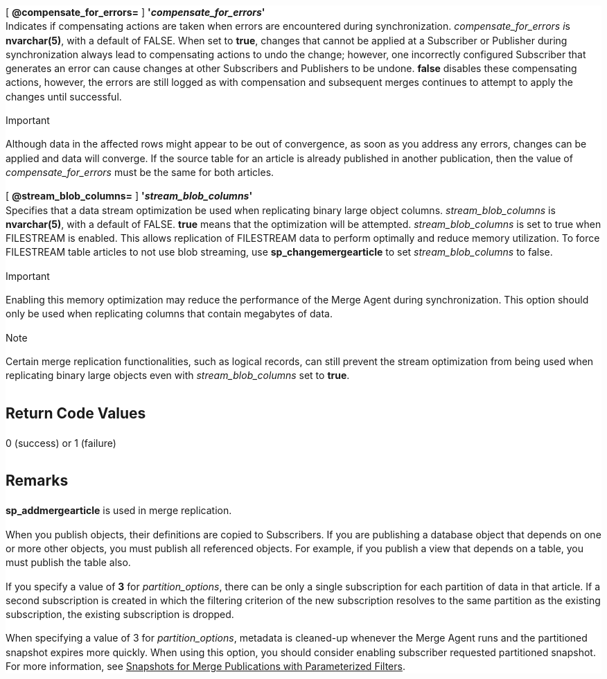  [ **@compensate_for_errors=** ] **'***compensate_for_errors***'**  
 Indicates if compensating actions are taken when errors are encountered during synchronization. *compensate_for_errors i*s **nvarchar(5)**, with a default of FALSE. When set to **true**, changes that cannot be applied at a Subscriber or Publisher during synchronization always lead to compensating actions to undo the change; however, one incorrectly configured Subscriber that generates an error can cause changes at other Subscribers and Publishers to be undone. **false** disables these compensating actions, however, the errors are still logged as with compensation and subsequent merges continues to attempt to apply the changes until successful.  
  
> [!IMPORTANT]  
>  Although data in the affected rows might appear to be out of convergence, as soon as you address any errors, changes can be applied and data will converge. If the source table for an article is already published in another publication, then the value of *compensate_for_errors* must be the same for both articles.  
  
 [ **@stream_blob_columns=** ] **'***stream_blob_columns***'**  
 Specifies that a data stream optimization be used when replicating binary large object columns. *stream_blob_columns* is **nvarchar(5)**, with a default of FALSE. **true** means that the optimization will be attempted. *stream_blob_columns* is set to true when FILESTREAM is enabled. This allows replication of FILESTREAM data to perform optimally and reduce memory utilization. To force FILESTREAM table articles to not use blob streaming, use **sp_changemergearticle** to set *stream_blob_columns* to false.  
  
> [!IMPORTANT]  
>  Enabling this memory optimization may reduce the performance of the Merge Agent during synchronization. This option should only be used when replicating columns that contain megabytes of data.  
  
> [!NOTE]  
>  Certain merge replication functionalities, such as logical records, can still prevent the stream optimization from being used when replicating binary large objects even with *stream_blob_columns* set to **true**.  
  
## Return Code Values  
 0 (success) or 1 (failure)  
  
## Remarks  
 **sp_addmergearticle** is used in merge replication.  
  
 When you publish objects, their definitions are copied to Subscribers. If you are publishing a database object that depends on one or more other objects, you must publish all referenced objects. For example, if you publish a view that depends on a table, you must publish the table also.  
  
 If you specify a value of **3** for *partition_options*, there can be only a single subscription for each partition of data in that article. If a second subscription is created in which the filtering criterion of the new subscription resolves to the same partition as the existing subscription, the existing subscription is dropped.  
  
 When specifying a value of 3 for *partition_options*, metadata is cleaned-up whenever the Merge Agent runs and the partitioned snapshot expires more quickly. When using this option, you should consider enabling subscriber requested partitioned snapshot. For more information, see [Snapshots for Merge Publications with Parameterized Filters](../../../relational-databases/replication/snapshots-for-merge-publications-with-parameterized-filters.md).  
  